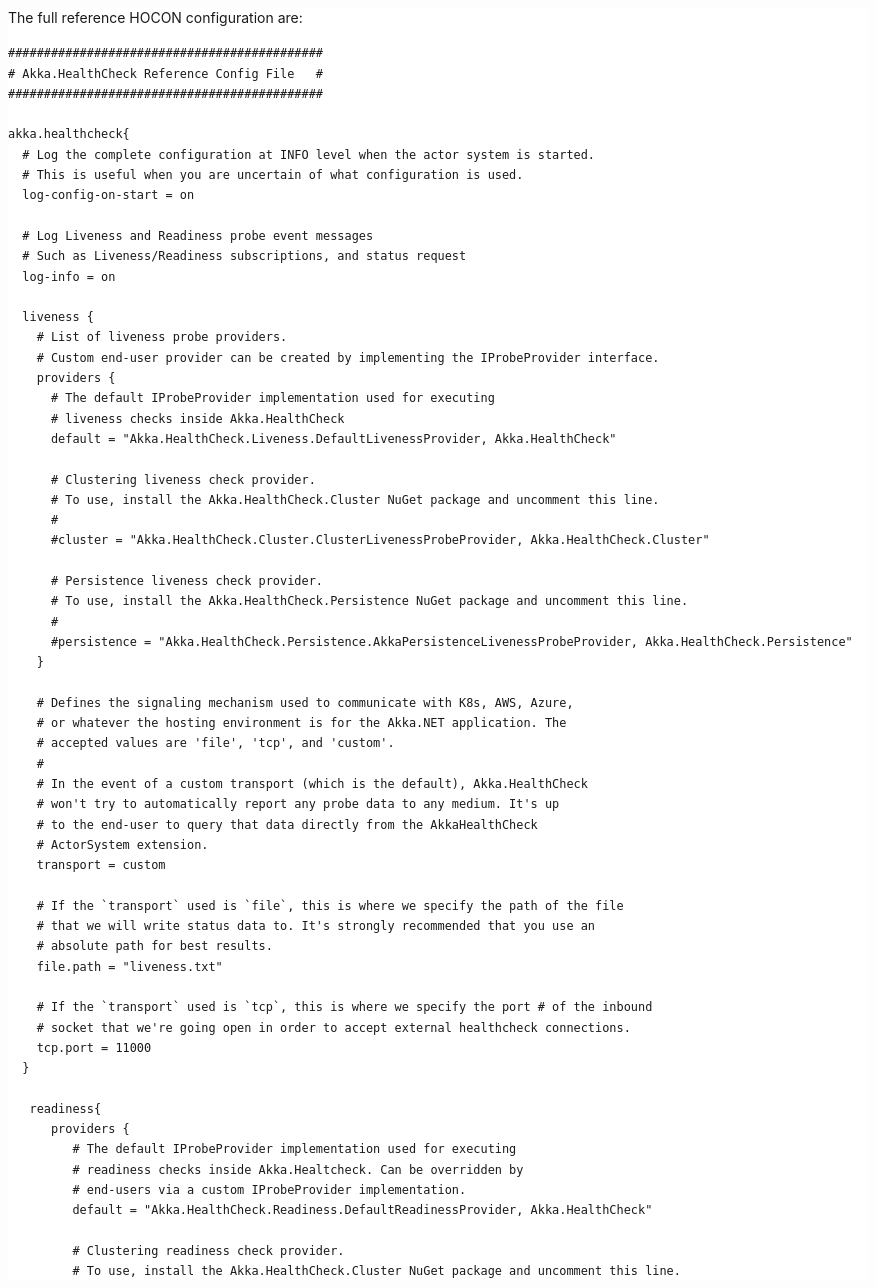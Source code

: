 The full reference HOCON configuration are:
```HOCON
############################################
# Akka.HealthCheck Reference Config File   #
############################################

akka.healthcheck{
  # Log the complete configuration at INFO level when the actor system is started.
  # This is useful when you are uncertain of what configuration is used.
  log-config-on-start = on
  
  # Log Liveness and Readiness probe event messages
  # Such as Liveness/Readiness subscriptions, and status request
  log-info = on

  liveness {
    # List of liveness probe providers. 
    # Custom end-user provider can be created by implementing the IProbeProvider interface.
    providers {
      # The default IProbeProvider implementation used for executing
      # liveness checks inside Akka.HealthCheck 
      default = "Akka.HealthCheck.Liveness.DefaultLivenessProvider, Akka.HealthCheck"
      
      # Clustering liveness check provider.
      # To use, install the Akka.HealthCheck.Cluster NuGet package and uncomment this line.
      #
      #cluster = "Akka.HealthCheck.Cluster.ClusterLivenessProbeProvider, Akka.HealthCheck.Cluster"
      
      # Persistence liveness check provider.
      # To use, install the Akka.HealthCheck.Persistence NuGet package and uncomment this line.
      #
      #persistence = "Akka.HealthCheck.Persistence.AkkaPersistenceLivenessProbeProvider, Akka.HealthCheck.Persistence"
    }

    # Defines the signaling mechanism used to communicate with K8s, AWS, Azure,
    # or whatever the hosting environment is for the Akka.NET application. The
    # accepted values are 'file', 'tcp', and 'custom'.
    #
    # In the event of a custom transport (which is the default), Akka.HealthCheck
    # won't try to automatically report any probe data to any medium. It's up
    # to the end-user to query that data directly from the AkkaHealthCheck
    # ActorSystem extension.
    transport = custom
   
    # If the `transport` used is `file`, this is where we specify the path of the file
    # that we will write status data to. It's strongly recommended that you use an 
    # absolute path for best results.
    file.path = "liveness.txt"
   
    # If the `transport` used is `tcp`, this is where we specify the port # of the inbound
    # socket that we're going open in order to accept external healthcheck connections.
    tcp.port = 11000
  }

   readiness{
      providers {
         # The default IProbeProvider implementation used for executing
         # readiness checks inside Akka.Healtcheck. Can be overridden by
         # end-users via a custom IProbeProvider implementation. 
         default = "Akka.HealthCheck.Readiness.DefaultReadinessProvider, Akka.HealthCheck"
         
         # Clustering readiness check provider.
         # To use, install the Akka.HealthCheck.Cluster NuGet package and uncomment this line.
```